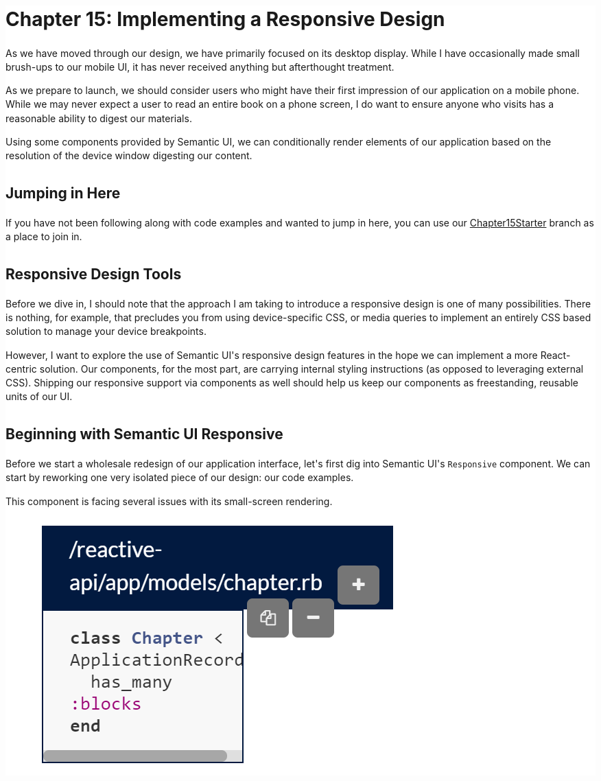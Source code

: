 # Chapter 15: Implementing a Responsive Design

As we have moved through our design, we have primarily focused on its desktop display.  While I have occasionally made small brush-ups to our mobile UI, it has never received anything but afterthought treatment.  

As we prepare to launch, we should consider users who might have their first impression of our application on a mobile phone.  While we may never expect a user to read an entire book on a phone screen, I do want to ensure anyone who visits has a reasonable ability to digest our materials.

Using some components provided by Semantic UI, we can conditionally render elements of our application based on the resolution of the device window digesting our content.

## Jumping in Here

If you have not been following along with code examples and wanted to jump in here, you can use our [Chapter15Starter](https://github.com/swachtma/reactivating-rails-app/tree/Chapter10Starter) branch as a place to join in.

## Responsive Design Tools

Before we dive in, I should note that the approach I am taking to introduce a responsive design is one of many possibilities.  There is nothing, for example, that precludes you from using device-specific CSS, or media queries to implement an entirely CSS based solution to manage your device breakpoints.  

However, I want to explore the use of Semantic UI's responsive design features in the hope we can implement a more React-centric solution.  Our components, for the most part, are carrying internal styling instructions (as opposed to leveraging external CSS).  Shipping our responsive support via components as well should help us keep our components as freestanding, reusable units of our UI.

## Beginning with Semantic UI Responsive

Before we start a wholesale redesign of our application interface, let's first dig into Semantic UI's `Responsive` component.  We can start by reworking one very isolated piece of our design: our code examples.

This component is facing several issues with its small-screen rendering.

![Current mobile code block rendering, which incorrectly wraps tittle/tools line and minimizes content area to unacceptable width.](/images/15/flawedMobileCodeBlock.png)
